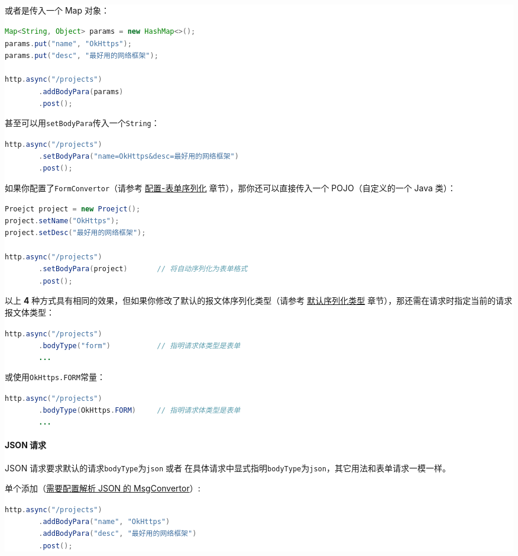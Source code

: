 或者是传入一个 Map 对象：

```java
Map<String, Object> params = new HashMap<>();
params.put("name", "OkHttps");
params.put("desc", "最好用的网络框架");

http.async("/projects")
        .addBodyPara(params)
        .post();  
```

甚至可以用`setBodyPara`传入一个`String`：

```java
http.async("/projects") 
        .setBodyPara("name=OkHttps&desc=最好用的网络框架")
        .post();  
```

如果你配置了`FormConvertor`（请参考 [配置-表单序列化](/v2/configuration.html#表单序列化) 章节），那你还可以直接传入一个 POJO（自定义的一个 Java 类）：

```java
Proejct project = new Proejct();
project.setName("OkHttps");
project.setDesc("最好用的网络框架");

http.async("/projects") 
        .setBodyPara(project)       // 将自动序列化为表单格式
        .post();
```

以上 **4** 种方式具有相同的效果，但如果你修改了默认的报文体序列化类型（请参考 [默认序列化类型](/v2/configuration.html#默认序列化类型) 章节），那还需在请求时指定当前的请求报文体类型：

```java
http.async("/projects") 
        .bodyType("form")           // 指明请求体类型是表单
        ...
```

或使用`OkHttps.FORM`常量：

```java
http.async("/projects") 
        .bodyType(OkHttps.FORM)     // 指明请求体类型是表单
        ...
```

#### JSON 请求

JSON 请求要求默认的请求`bodyType`为`json` 或者 在具体请求中显式指明`bodyType`为`json`，其它用法和表单请求一模一样。

单个添加（[需要配置解析 JSON 的 MsgConvertor](/v2/configuration.html#消息转换器)）:

```java
http.async("/projects") 
        .addBodyPara("name", "OkHttps")
        .addBodyPara("desc", "最好用的网络框架")
        .post();
```
